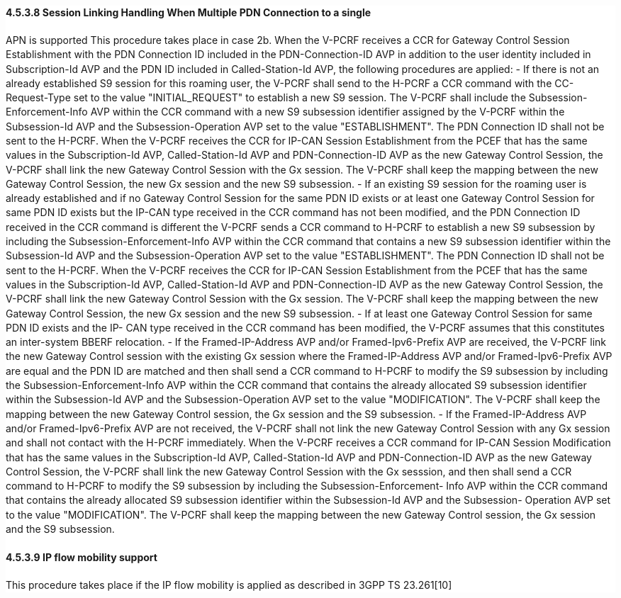 #### 4.5.3.8 Session Linking Handling When Multiple PDN Connection to a single
APN is supported
This procedure takes place in case 2b.
When the V-PCRF receives a CCR for Gateway Control Session Establishment with
the PDN Connection ID included in the PDN-Connection-ID AVP in addition to the
user identity included in Subscription-Id AVP and the PDN ID included in
Called-Station-Id AVP, the following procedures are applied:
\- If there is not an already established S9 session for this roaming user,
the V-PCRF shall send to the H-PCRF a CCR command with the CC-Request-Type set
to the value "INITIAL_REQUEST" to establish a new S9 session. The V-PCRF shall
include the Subsession-Enforcement-Info AVP within the CCR command with a new
S9 subsession identifier assigned by the V-PCRF within the Subsession-Id AVP
and the Subsession-Operation AVP set to the value "ESTABLISHMENT". The PDN
Connection ID shall not be sent to the H-PCRF. When the V-PCRF receives the
CCR for IP-CAN Session Establishment from the PCEF that has the same values in
the Subscription-Id AVP, Called-Station-Id AVP and PDN-Connection-ID AVP as
the new Gateway Control Session, the V-PCRF shall link the new Gateway Control
Session with the Gx session. The V-PCRF shall keep the mapping between the new
Gateway Control Session, the new Gx session and the new S9 subsession.
\- If an existing S9 session for the roaming user is already established and
if no Gateway Control Session for the same PDN ID exists or at least one
Gateway Control Session for same PDN ID exists but the IP-CAN type received in
the CCR command has not been modified, and the PDN Connection ID received in
the CCR command is different the V-PCRF sends a CCR command to H-PCRF to
establish a new S9 subsession by including the Subsession-Enforcement-Info AVP
within the CCR command that contains a new S9 subsession identifier within the
Subsession-Id AVP and the Subsession-Operation AVP set to the value
"ESTABLISHMENT". The PDN Connection ID shall not be sent to the H-PCRF. When
the V-PCRF receives the CCR for IP-CAN Session Establishment from the PCEF
that has the same values in the Subscription-Id AVP, Called-Station-Id AVP and
PDN-Connection-ID AVP as the new Gateway Control Session, the V-PCRF shall
link the new Gateway Control Session with the Gx session. The V-PCRF shall
keep the mapping between the new Gateway Control Session, the new Gx session
and the new S9 subsession.
\- If at least one Gateway Control Session for same PDN ID exists and the IP-
CAN type received in the CCR command has been modified, the V-PCRF assumes
that this constitutes an inter-system BBERF relocation.
\- If the Framed-IP-Address AVP and/or Framed-Ipv6-Prefix AVP are received,
the V-PCRF link the new Gateway Control session with the existing Gx session
where the Framed-IP-Address AVP and/or Framed-Ipv6-Prefix AVP are equal and
the PDN ID are matched and then shall send a CCR command to H-PCRF to modify
the S9 subsession by including the Subsession-Enforcement-Info AVP within the
CCR command that contains the already allocated S9 subsession identifier
within the Subsession-Id AVP and the Subsession-Operation AVP set to the value
"MODIFICATION". The V-PCRF shall keep the mapping between the new Gateway
Control session, the Gx session and the S9 subsession.
\- If the Framed-IP-Address AVP and/or Framed-Ipv6-Prefix AVP are not
received, the V-PCRF shall not link the new Gateway Control Session with any
Gx session and shall not contact with the H-PCRF immediately. When the V-PCRF
receives a CCR command for IP-CAN Session Modification that has the same
values in the Subscription-Id AVP, Called-Station-Id AVP and PDN-Connection-ID
AVP as the new Gateway Control Session, the V-PCRF shall link the new Gateway
Control Session with the Gx sesssion, and then shall send a CCR command to
H-PCRF to modify the S9 subsession by including the Subsession-Enforcement-
Info AVP within the CCR command that contains the already allocated S9
subsession identifier within the Subsession-Id AVP and the Subsession-
Operation AVP set to the value "MODIFICATION". The V-PCRF shall keep the
mapping between the new Gateway Control session, the Gx session and the S9
subsession.
#### 4.5.3.9 IP flow mobility support
This procedure takes place if the IP flow mobility is applied as described in
3GPP TS 23.261[10]